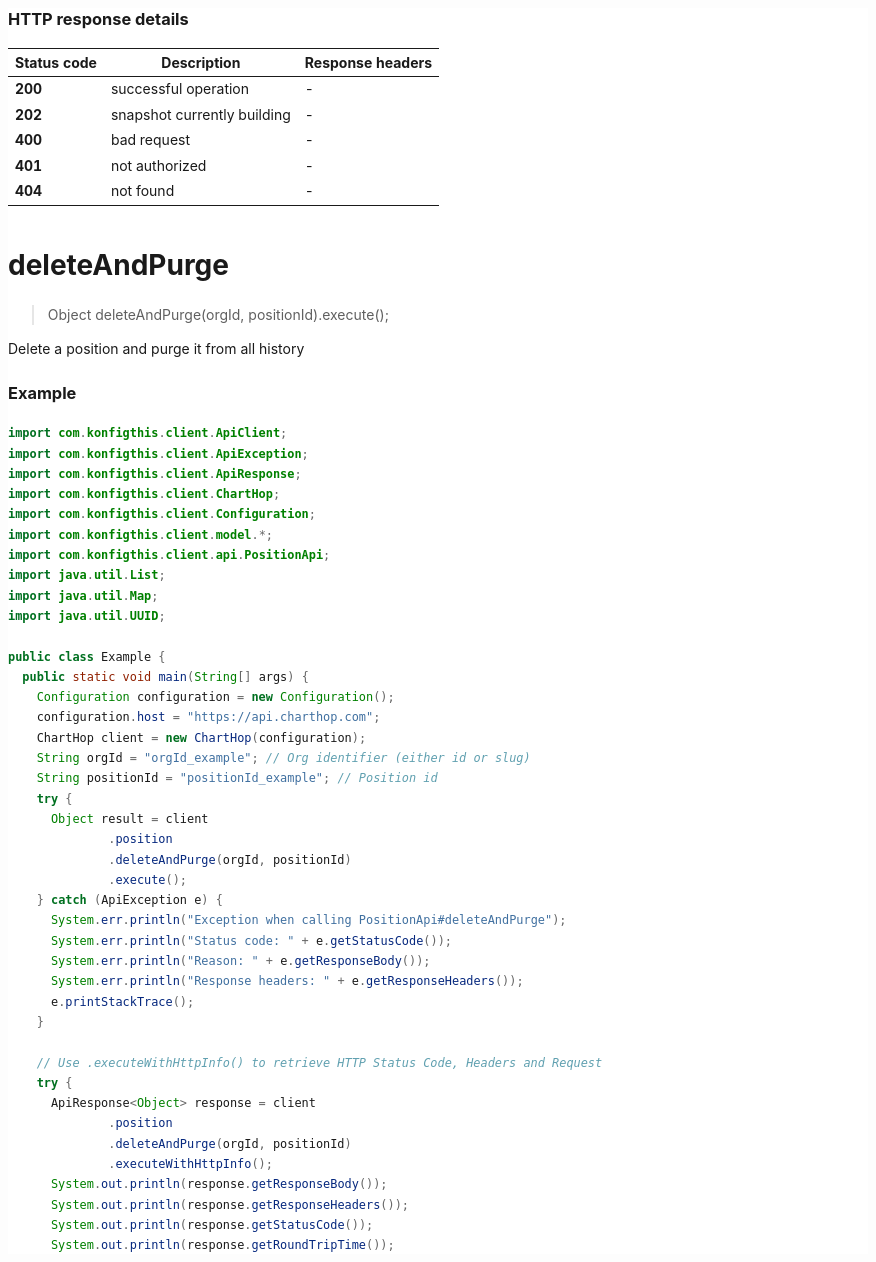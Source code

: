 ### HTTP response details
| Status code | Description | Response headers |
|-------------|-------------|------------------|
| **200** | successful operation |  -  |
| **202** | snapshot currently building |  -  |
| **400** | bad request |  -  |
| **401** | not authorized |  -  |
| **404** | not found |  -  |

<a name="deleteAndPurge"></a>
# **deleteAndPurge**
> Object deleteAndPurge(orgId, positionId).execute();

Delete a position and purge it from all history



### Example
```java
import com.konfigthis.client.ApiClient;
import com.konfigthis.client.ApiException;
import com.konfigthis.client.ApiResponse;
import com.konfigthis.client.ChartHop;
import com.konfigthis.client.Configuration;
import com.konfigthis.client.model.*;
import com.konfigthis.client.api.PositionApi;
import java.util.List;
import java.util.Map;
import java.util.UUID;

public class Example {
  public static void main(String[] args) {
    Configuration configuration = new Configuration();
    configuration.host = "https://api.charthop.com";
    ChartHop client = new ChartHop(configuration);
    String orgId = "orgId_example"; // Org identifier (either id or slug)
    String positionId = "positionId_example"; // Position id
    try {
      Object result = client
              .position
              .deleteAndPurge(orgId, positionId)
              .execute();
    } catch (ApiException e) {
      System.err.println("Exception when calling PositionApi#deleteAndPurge");
      System.err.println("Status code: " + e.getStatusCode());
      System.err.println("Reason: " + e.getResponseBody());
      System.err.println("Response headers: " + e.getResponseHeaders());
      e.printStackTrace();
    }

    // Use .executeWithHttpInfo() to retrieve HTTP Status Code, Headers and Request
    try {
      ApiResponse<Object> response = client
              .position
              .deleteAndPurge(orgId, positionId)
              .executeWithHttpInfo();
      System.out.println(response.getResponseBody());
      System.out.println(response.getResponseHeaders());
      System.out.println(response.getStatusCode());
      System.out.println(response.getRoundTripTime());
```